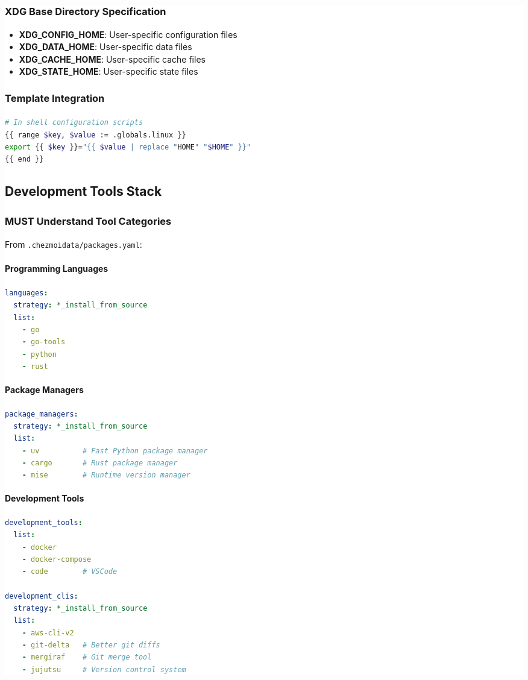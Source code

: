 ### XDG Base Directory Specification
- **XDG_CONFIG_HOME**: User-specific configuration files
- **XDG_DATA_HOME**: User-specific data files
- **XDG_CACHE_HOME**: User-specific cache files
- **XDG_STATE_HOME**: User-specific state files

### Template Integration
```bash
# In shell configuration scripts
{{ range $key, $value := .globals.linux }}
export {{ $key }}="{{ $value | replace "HOME" "$HOME" }}"
{{ end }}
```

## Development Tools Stack

### **MUST** Understand Tool Categories

From `.chezmoidata/packages.yaml`:

#### Programming Languages
```yaml
languages:
  strategy: *_install_from_source
  list:
    - go
    - go-tools
    - python
    - rust
```

#### Package Managers
```yaml
package_managers:
  strategy: *_install_from_source
  list:
    - uv          # Fast Python package manager
    - cargo       # Rust package manager
    - mise        # Runtime version manager
```

#### Development Tools
```yaml
development_tools:
  list:
    - docker
    - docker-compose
    - code        # VSCode

development_clis:
  strategy: *_install_from_source
  list:
    - aws-cli-v2
    - git-delta   # Better git diffs
    - mergiraf    # Git merge tool
    - jujutsu     # Version control system
```

